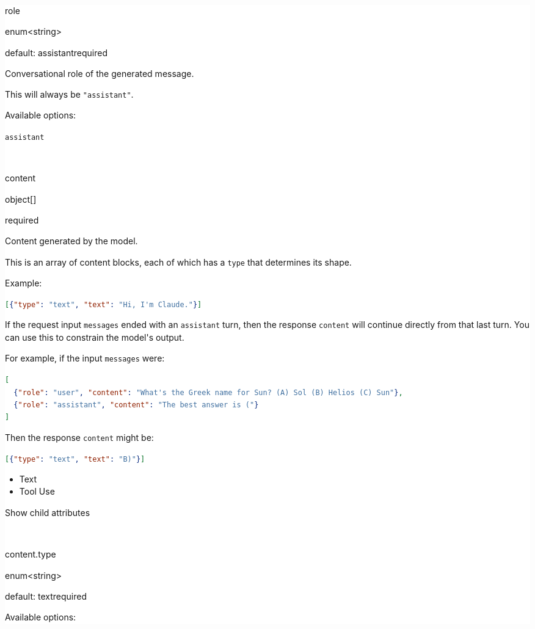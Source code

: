 role

enum<string\>

default: assistantrequired

Conversational role of the generated message.

This will always be `"assistant"`.

Available options:

`assistant`

[​](http://docs.anthropic.com/en/api/messages#response-content)

content

object\[\]

required

Content generated by the model.

This is an array of content blocks, each of which has a `type` that determines its shape.

Example:

```json
[{"type": "text", "text": "Hi, I'm Claude."}]
```

If the request input `messages` ended with an `assistant` turn, then the response `content` will continue directly from that last turn. You can use this to constrain the model's output.

For example, if the input `messages` were:

```json
[
  {"role": "user", "content": "What's the Greek name for Sun? (A) Sol (B) Helios (C) Sun"},
  {"role": "assistant", "content": "The best answer is ("}
]
```

Then the response `content` might be:

```json
[{"type": "text", "text": "B)"}]
```

*   Text
*   Tool Use

Show child attributes

[​](http://docs.anthropic.com/en/api/messages#response-content-type)

content.type

enum<string\>

default: textrequired

Available options:
